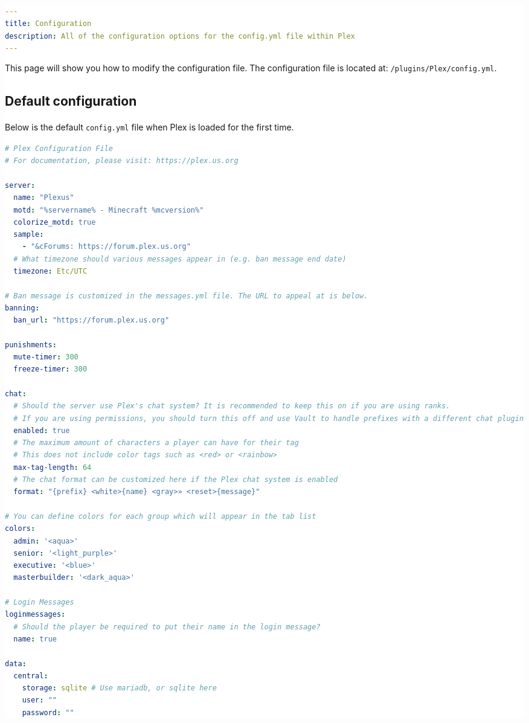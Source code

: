 ```yaml
---
title: Configuration
description: All of the configuration options for the config.yml file within Plex
---
```


This page will show you how to modify the configuration file. The configuration file is located at:
```/plugins/Plex/config.yml```.

## Default configuration

Below is the default `config.yml` file when Plex is loaded for the first time.

```yaml title="/plugins/Plex/config.yml"
# Plex Configuration File
# For documentation, please visit: https://plex.us.org

server:
  name: "Plexus"
  motd: "%servername% - Minecraft %mcversion%"
  colorize_motd: true
  sample:
    - "&cForums: https://forum.plex.us.org"
  # What timezone should various messages appear in (e.g. ban message end date)
  timezone: Etc/UTC

# Ban message is customized in the messages.yml file. The URL to appeal at is below.
banning:
  ban_url: "https://forum.plex.us.org"

punishments:
  mute-timer: 300
  freeze-timer: 300

chat:
  # Should the server use Plex's chat system? It is recommended to keep this on if you are using ranks.
  # If you are using permissions, you should turn this off and use Vault to handle prefixes with a different chat plugin
  enabled: true
  # The maximum amount of characters a player can have for their tag
  # This does not include color tags such as <red> or <rainbow>
  max-tag-length: 64
  # The chat format can be customized here if the Plex chat system is enabled
  format: "{prefix} <white>{name} <gray>» <reset>{message}"

# You can define colors for each group which will appear in the tab list
colors:
  admin: '<aqua>'
  senior: '<light_purple>'
  executive: '<blue>'
  masterbuilder: '<dark_aqua>'

# Login Messages
loginmessages:
  # Should the player be required to put their name in the login message?
  name: true

data:
  central:
    storage: sqlite # Use mariadb, or sqlite here
    user: ""
    password: ""
```